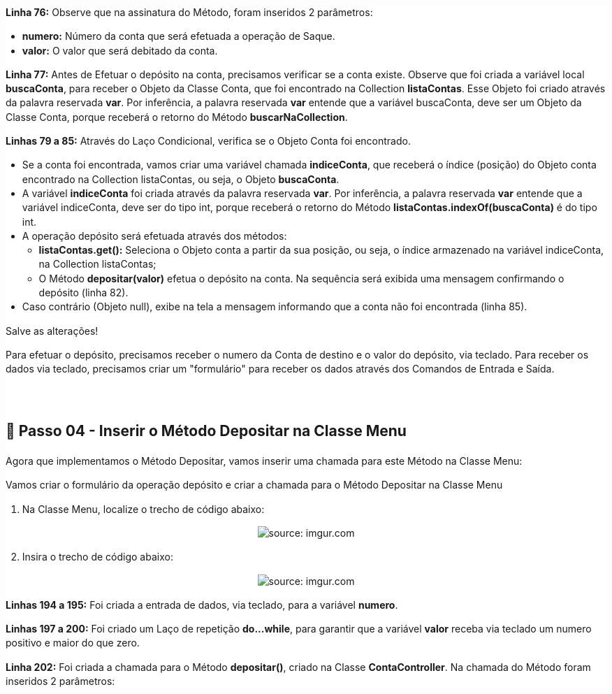 **Linha 76:** Observe que na assinatura do Método, foram inseridos 2 parâmetros:

- **numero:** Número da conta que será efetuada a operação de Saque.
- **valor:** O valor que será debitado da conta. 

**Linha 77:** Antes de Efetuar o depósito na conta, precisamos verificar se a conta existe. Observe que foi criada a variável local **buscaConta**, para receber o Objeto da Classe Conta, que foi encontrado na Collection **listaContas**. Esse Objeto foi criado através da palavra reservada **var**. Por inferência, a palavra reservada **var** entende que a variável buscaConta, deve ser um Objeto da Classe Conta, porque receberá o retorno do Método **buscarNaCollection**.

**Linhas 79 a 85:** Através do Laço Condicional, verifica se o Objeto Conta foi encontrado. 

- Se a conta foi encontrada, vamos criar uma variável chamada **indiceConta**, que receberá o índice (posição) do Objeto conta encontrado na Collection listaContas, ou seja, o Objeto **buscaConta**. 
- A variável **indiceConta** foi criada através da palavra reservada **var**. Por inferência, a palavra reservada **var** entende que a variável indiceConta, deve ser do tipo int, porque receberá o retorno do Método **listaContas.indexOf(buscaConta)** é do tipo int.
- A operação depósito será efetuada através dos métodos:
  - **listaContas.get():** Seleciona o Objeto conta a partir da sua posição, ou seja, o índice armazenado na variável indiceConta, na Collection listaContas;
  - O Método **depositar(valor)** efetua o depósito na conta. Na sequência será exibida uma mensagem confirmando o depósito (linha 82).
- Caso contrário (Objeto null), exibe na tela a mensagem informando que a conta não foi encontrada (linha 85).

Salve as alterações!

Para efetuar o depósito, precisamos receber o numero da Conta de destino e o valor do depósito, via teclado. Para receber os dados via teclado, precisamos criar um "formulário" para receber os dados através dos Comandos de Entrada e Saída.

<br />

<h2>👣 Passo 04 - Inserir o Método Depositar na Classe Menu</h2>

Agora que implementamos o Método Depositar, vamos inserir uma chamada para este Método na Classe Menu:

Vamos criar o formulário da operação depósito e criar a chamada para o Método Depositar na Classe Menu

1. Na Classe Menu, localize o trecho de código abaixo:

<div align="center"><img src="https://i.imgur.com/znwmN9V.png" title="source: imgur.com" /></div>

2. Insira o trecho de código abaixo:

<div align="center"><img src="https://imgur.com/61QYP01.png" title="source: imgur.com" /></div>

**Linhas 194 a 195:** Foi criada a entrada de dados, via teclado, para a variável **numero**.

**Linhas 197 a 200:** Foi criado um Laço de repetição **do...while**, para garantir que a variável **valor** receba via teclado um numero positivo e maior do que zero.

**Linha 202:** Foi criada a chamada para o Método **depositar()**, criado na Classe **ContaController**. Na chamada do Método foram inseridos 2 parâmetros:
